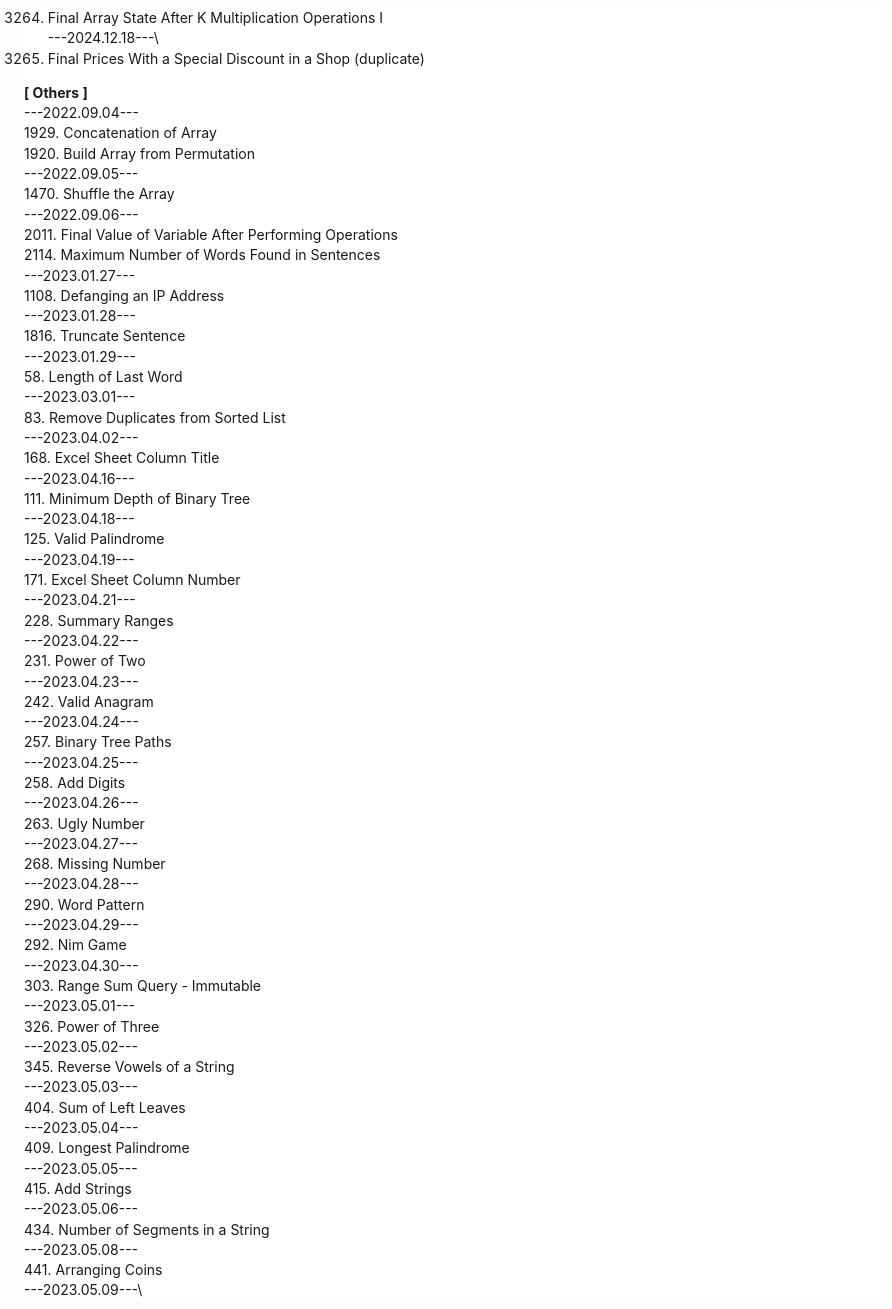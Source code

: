3264. Final Array State After K Multiplication Operations I\
---2024.12.18---\
1475. Final Prices With a Special Discount in a Shop (duplicate)

**[ Others ]**\
---2022.09.04---\
1929. Concatenation of Array\
1920. Build Array from Permutation\
---2022.09.05---\
1470. Shuffle the Array\
---2022.09.06---\
2011. Final Value of Variable After Performing Operations\
2114. Maximum Number of Words Found in Sentences\
---2023.01.27---\
1108. Defanging an IP Address\
---2023.01.28---\
1816. Truncate Sentence\
---2023.01.29---\
58. Length of Last Word\
---2023.03.01---\
83. Remove Duplicates from Sorted List\
---2023.04.02---\
168. Excel Sheet Column Title\
---2023.04.16---\
111. Minimum Depth of Binary Tree\
---2023.04.18---\
125. Valid Palindrome\
---2023.04.19---\
171. Excel Sheet Column Number\
---2023.04.21---\
228. Summary Ranges\
---2023.04.22---\
231. Power of Two\
---2023.04.23---\
242. Valid Anagram\
---2023.04.24---\
257. Binary Tree Paths\
---2023.04.25---\
258. Add Digits\
---2023.04.26---\
263. Ugly Number\
---2023.04.27---\
268. Missing Number\
---2023.04.28---\
290. Word Pattern\
---2023.04.29---\
292. Nim Game\
---2023.04.30---\
303. Range Sum Query - Immutable\
---2023.05.01---\
326. Power of Three\
---2023.05.02---\
345. Reverse Vowels of a String\
---2023.05.03---\
404. Sum of Left Leaves\
---2023.05.04---\
409. Longest Palindrome\
---2023.05.05---\
415. Add Strings\
---2023.05.06---\
434. Number of Segments in a String\
---2023.05.08---\
441. Arranging Coins\
---2023.05.09---\